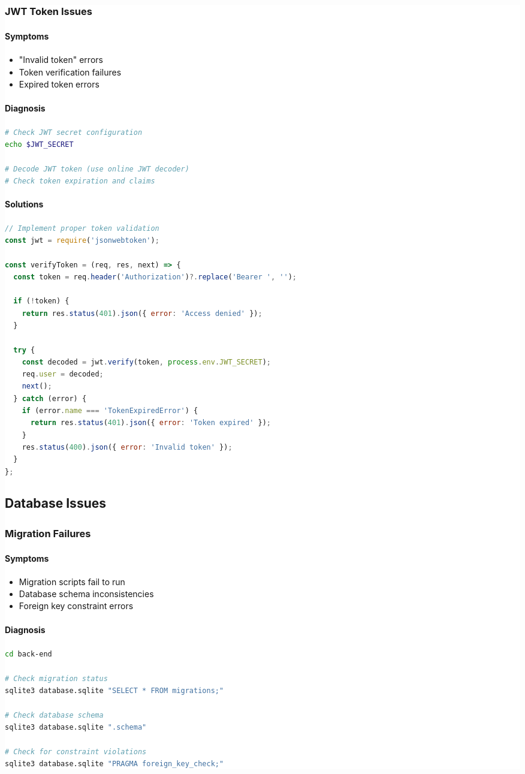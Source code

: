 ### JWT Token Issues

#### Symptoms
- "Invalid token" errors
- Token verification failures
- Expired token errors

#### Diagnosis
```bash
# Check JWT secret configuration
echo $JWT_SECRET

# Decode JWT token (use online JWT decoder)
# Check token expiration and claims
```

#### Solutions
```javascript
// Implement proper token validation
const jwt = require('jsonwebtoken');

const verifyToken = (req, res, next) => {
  const token = req.header('Authorization')?.replace('Bearer ', '');
  
  if (!token) {
    return res.status(401).json({ error: 'Access denied' });
  }
  
  try {
    const decoded = jwt.verify(token, process.env.JWT_SECRET);
    req.user = decoded;
    next();
  } catch (error) {
    if (error.name === 'TokenExpiredError') {
      return res.status(401).json({ error: 'Token expired' });
    }
    res.status(400).json({ error: 'Invalid token' });
  }
};
```

## Database Issues

### Migration Failures

#### Symptoms
- Migration scripts fail to run
- Database schema inconsistencies
- Foreign key constraint errors

#### Diagnosis
```bash
cd back-end

# Check migration status
sqlite3 database.sqlite "SELECT * FROM migrations;"

# Check database schema
sqlite3 database.sqlite ".schema"

# Check for constraint violations
sqlite3 database.sqlite "PRAGMA foreign_key_check;"
```
